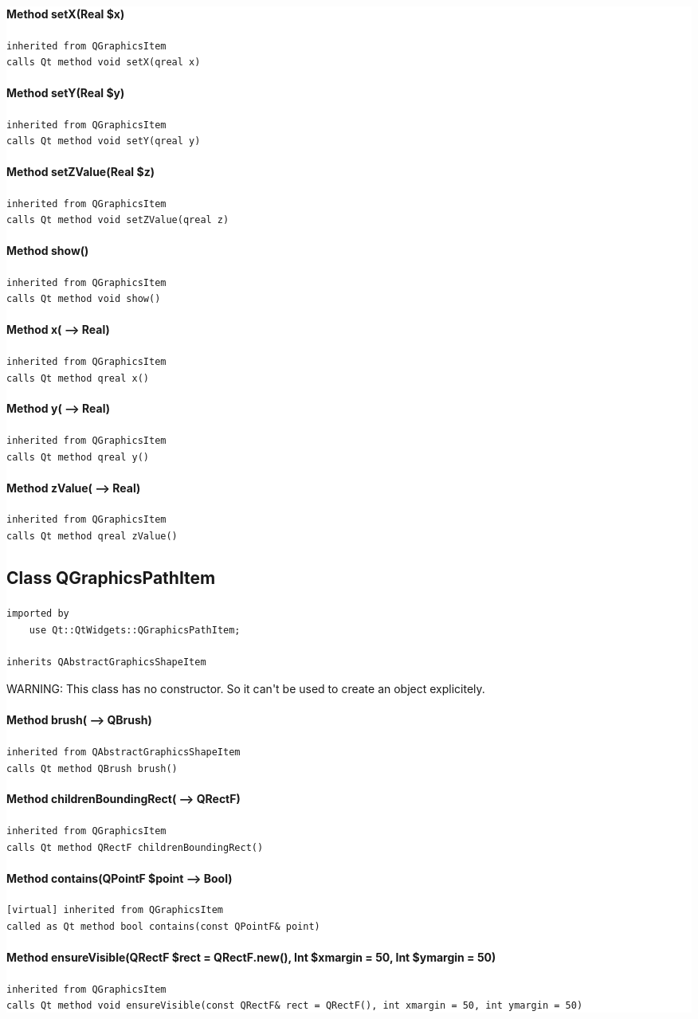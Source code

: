 #### Method setX(Real $x)
	inherited from QGraphicsItem
	calls Qt method void setX(qreal x)

#### Method setY(Real $y)
	inherited from QGraphicsItem
	calls Qt method void setY(qreal y)

#### Method setZValue(Real $z)
	inherited from QGraphicsItem
	calls Qt method void setZValue(qreal z)

#### Method show()
	inherited from QGraphicsItem
	calls Qt method void show()

#### Method x( --> Real)
	inherited from QGraphicsItem
	calls Qt method qreal x()

#### Method y( --> Real)
	inherited from QGraphicsItem
	calls Qt method qreal y()

#### Method zValue( --> Real)
	inherited from QGraphicsItem
	calls Qt method qreal zValue()


Class QGraphicsPathItem
-----------------------
	imported by
		use Qt::QtWidgets::QGraphicsPathItem;

	inherits QAbstractGraphicsShapeItem




WARNING: This class has no constructor. So it can't be used to create an object explicitely.

#### Method brush( --> QBrush)
	inherited from QAbstractGraphicsShapeItem
	calls Qt method QBrush brush()

#### Method childrenBoundingRect( --> QRectF)
	inherited from QGraphicsItem
	calls Qt method QRectF childrenBoundingRect()

#### Method contains(QPointF $point --> Bool)
	[virtual] inherited from QGraphicsItem
	called as Qt method bool contains(const QPointF& point)

#### Method ensureVisible(QRectF $rect = QRectF.new(), Int $xmargin = 50, Int $ymargin = 50)
	inherited from QGraphicsItem
	calls Qt method void ensureVisible(const QRectF& rect = QRectF(), int xmargin = 50, int ymargin = 50)
